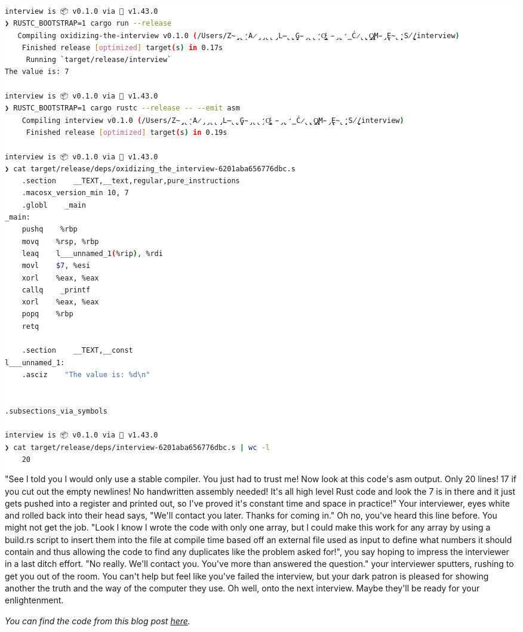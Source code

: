 ```bash
interview is 📦 v0.1.0 via 🦀 v1.43.0
❯ RUSTC_BOOTSTRAP=1 cargo run --release
   Compiling oxidizing-the-interview v0.1.0 (/Users/Z̴̧̡̢̨̛A̷̡̡̢̢̡L̶̢̧̢̪̬Ģ̵̡̢̢̧̛Ơ̵̡̡̬͇̬ ̵̡̧̢̛̳Ċ̷̢̨̢̼̰Ǫ̷̨̧̢̛͎M̵̡̨̖̹̣E̴̢̧̨̨̛S̸̱̠̹̮̣/interview)
    Finished release [optimized] target(s) in 0.17s
     Running `target/release/interview`
The value is: 7

interview is 📦 v0.1.0 via 🦀 v1.43.0
❯ RUSTC_BOOTSTRAP=1 cargo rustc --release -- --emit asm
    Compiling interview v0.1.0 (/Users/Z̴̧̡̢̨̛A̷̡̡̢̢̡L̶̢̧̢̪̬Ģ̵̡̢̢̧̛Ơ̵̡̡̬͇̬ ̵̡̧̢̛̳Ċ̷̢̨̢̼̰Ǫ̷̨̧̢̛͎M̵̡̨̖̹̣E̴̢̧̨̨̛S̸̱̠̹̮̣/interview)
     Finished release [optimized] target(s) in 0.19s
    
interview is 📦 v0.1.0 via 🦀 v1.43.0
❯ cat target/release/deps/oxidizing_the_interview-6201aba656776dbc.s
    .section	__TEXT,__text,regular,pure_instructions
    .macosx_version_min 10, 7
    .globl    _main
_main:
    pushq    %rbp
    movq    %rsp, %rbp
    leaq    l___unnamed_1(%rip), %rdi
    movl    $7, %esi
    xorl    %eax, %eax
    callq    _printf
    xorl    %eax, %eax
    popq    %rbp
    retq

    .section    __TEXT,__const
l___unnamed_1:
    .asciz    "The value is: %d\n"


.subsections_via_symbols

interview is 📦 v0.1.0 via 🦀 v1.43.0
❯ cat target/release/deps/interview-6201aba656776dbc.s | wc -l
    20
```

"See I told you I would only use a stable compiler. You just had to trust me!
Now look at this code's asm output. Only 20 lines! 17 if you cut out the empty
newlines! No handwritten assembly needed! It's all high level Rust code and look
the 7 is in there and it just gets pushed into a register and printed out, so
I've proved it's constant time and space in practice!" Your interviewer, eyes
white and rolled back into their head says, "We'll contact you later. Thanks for
coming in." Oh no, you've heard this line before. You might not get the job.
"Look I know I wrote the code with only one array, but I could make this work
for any array by using a build.rs script to insert them into the file at compile
time based off an external file used as input to define what numbers it should
contain and thus allowing the code to find any duplicates like the problem
asked for!", you say hoping to impress the interviewer in a last ditch effort.
"No really. We'll contact you. You've more than answered the question." your
interviewer sputters, rushing to get you out of the room. You can't help but
feel like you've failed the interview, but your dark patron is pleased for
showing another the truth and the way of the computer they use. Oh well, onto
the next interview. Maybe they'll be ready for your enlightenment.

*You can find the code from this blog post
[here](https://github.com/mgattozzi/oxidizing-the-technical-interview).*
